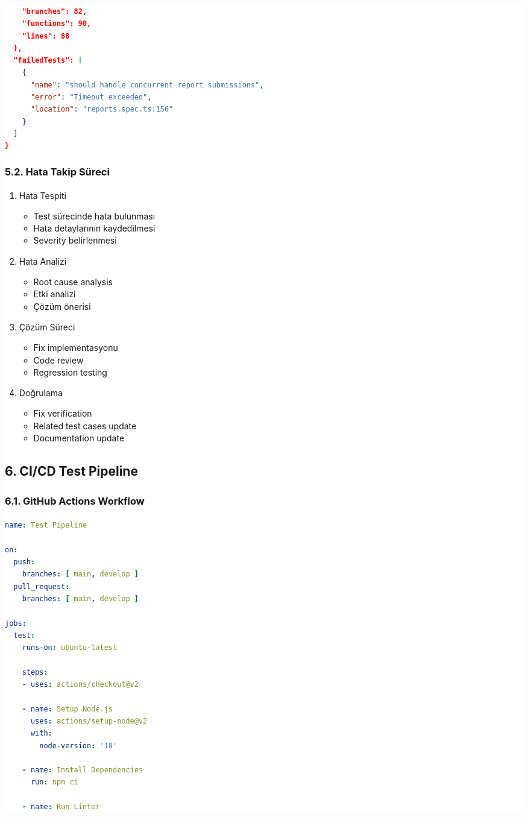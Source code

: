 ```json
    "branches": 82,
    "functions": 90,
    "lines": 88
  },
  "failedTests": [
    {
      "name": "should handle concurrent report submissions",
      "error": "Timeout exceeded",
      "location": "reports.spec.ts:156"
    }
  ]
}
```

### 5.2. Hata Takip Süreci
1. Hata Tespiti
   - Test sürecinde hata bulunması
   - Hata detaylarının kaydedilmesi
   - Severity belirlenmesi

2. Hata Analizi
   - Root cause analysis
   - Etki analizi
   - Çözüm önerisi

3. Çözüm Süreci
   - Fix implementasyonu
   - Code review
   - Regression testing

4. Doğrulama
   - Fix verification
   - Related test cases update
   - Documentation update

## 6. CI/CD Test Pipeline

### 6.1. GitHub Actions Workflow
```yaml
name: Test Pipeline

on:
  push:
    branches: [ main, develop ]
  pull_request:
    branches: [ main, develop ]

jobs:
  test:
    runs-on: ubuntu-latest
    
    steps:
    - uses: actions/checkout@v2
    
    - name: Setup Node.js
      uses: actions/setup-node@v2
      with:
        node-version: '18'
    
    - name: Install Dependencies
      run: npm ci
    
    - name: Run Linter
```
